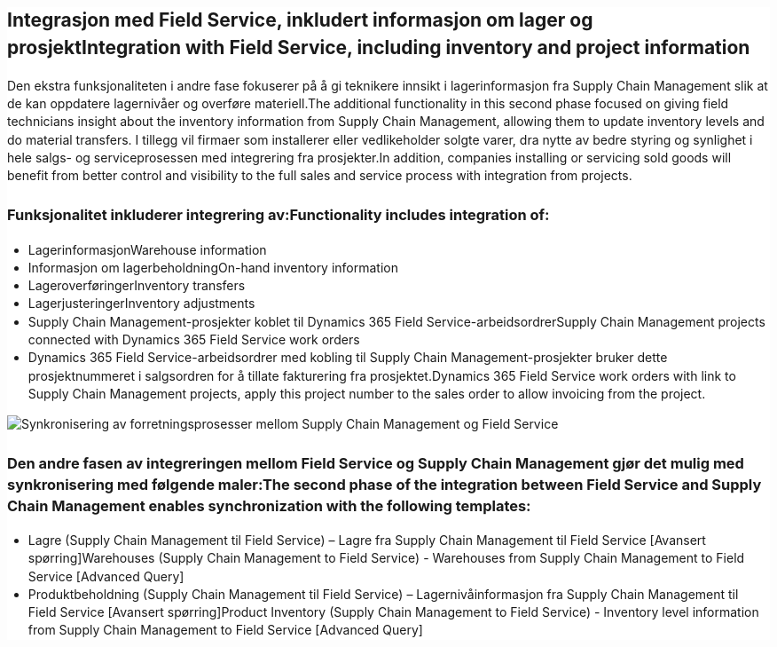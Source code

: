 ## <a name="integration-with-field-service-including-inventory-and-project-information"></a><span data-ttu-id="a3ca7-120">Integrasjon med Field Service, inkludert informasjon om lager og prosjekt</span><span class="sxs-lookup"><span data-stu-id="a3ca7-120">Integration with Field Service, including inventory and project information</span></span>

<span data-ttu-id="a3ca7-121">Den ekstra funksjonaliteten i andre fase fokuserer på å gi teknikere innsikt i lagerinformasjon fra Supply Chain Management slik at de kan oppdatere lagernivåer og overføre materiell.</span><span class="sxs-lookup"><span data-stu-id="a3ca7-121">The additional functionality in this second phase focused on giving field technicians insight about the inventory information from Supply Chain Management, allowing them to update inventory levels and do material transfers.</span></span> <span data-ttu-id="a3ca7-122">I tillegg vil firmaer som installerer eller vedlikeholder solgte varer, dra nytte av bedre styring og synlighet i hele salgs- og serviceprosessen med integrering fra prosjekter.</span><span class="sxs-lookup"><span data-stu-id="a3ca7-122">In addition, companies installing or servicing sold goods will benefit from better control and visibility to the full sales and service process with integration from projects.</span></span>

### <a name="functionality-includes-integration-of"></a><span data-ttu-id="a3ca7-123">Funksjonalitet inkluderer integrering av:</span><span class="sxs-lookup"><span data-stu-id="a3ca7-123">Functionality includes integration of:</span></span>
- <span data-ttu-id="a3ca7-124">Lagerinformasjon</span><span class="sxs-lookup"><span data-stu-id="a3ca7-124">Warehouse information</span></span>
- <span data-ttu-id="a3ca7-125">Informasjon om lagerbeholdning</span><span class="sxs-lookup"><span data-stu-id="a3ca7-125">On-hand inventory information</span></span>
- <span data-ttu-id="a3ca7-126">Lageroverføringer</span><span class="sxs-lookup"><span data-stu-id="a3ca7-126">Inventory transfers</span></span>
- <span data-ttu-id="a3ca7-127">Lagerjusteringer</span><span class="sxs-lookup"><span data-stu-id="a3ca7-127">Inventory adjustments</span></span>
- <span data-ttu-id="a3ca7-128">Supply Chain Management-prosjekter koblet til Dynamics 365 Field Service-arbeidsordrer</span><span class="sxs-lookup"><span data-stu-id="a3ca7-128">Supply Chain Management projects connected with Dynamics 365 Field Service work orders</span></span>
- <span data-ttu-id="a3ca7-129">Dynamics 365 Field Service-arbeidsordrer med kobling til Supply Chain Management-prosjekter bruker dette prosjektnummeret i salgsordren for å tillate fakturering fra prosjektet.</span><span class="sxs-lookup"><span data-stu-id="a3ca7-129">Dynamics 365 Field Service work orders with link to Supply Chain Management projects, apply this project number to the sales order to allow invoicing from the project.</span></span> 

![Synkronisering av forretningsprosesser mellom Supply Chain Management og Field Service](./media/FSv2overview.png)

### <a name="the-second-phase-of-the-integration-between-field-service-and-supply-chain-management-enables-synchronization-with-the-following-templates"></a><span data-ttu-id="a3ca7-131">Den andre fasen av integreringen mellom Field Service og Supply Chain Management gjør det mulig med synkronisering med følgende maler:</span><span class="sxs-lookup"><span data-stu-id="a3ca7-131">The second phase of the integration between Field Service and Supply Chain Management enables synchronization with the following templates:</span></span>
- <span data-ttu-id="a3ca7-132">Lagre (Supply Chain Management til Field Service) – Lagre fra Supply Chain Management til Field Service [Avansert spørring]</span><span class="sxs-lookup"><span data-stu-id="a3ca7-132">Warehouses (Supply Chain Management to Field Service) - Warehouses from Supply Chain Management to Field Service [Advanced Query]</span></span> 
- <span data-ttu-id="a3ca7-133">Produktbeholdning (Supply Chain Management til Field Service) – Lagernivåinformasjon fra Supply Chain Management til Field Service [Avansert spørring]</span><span class="sxs-lookup"><span data-stu-id="a3ca7-133">Product Inventory (Supply Chain Management to Field Service) - Inventory level information from Supply Chain Management to Field Service [Advanced Query]</span></span> 